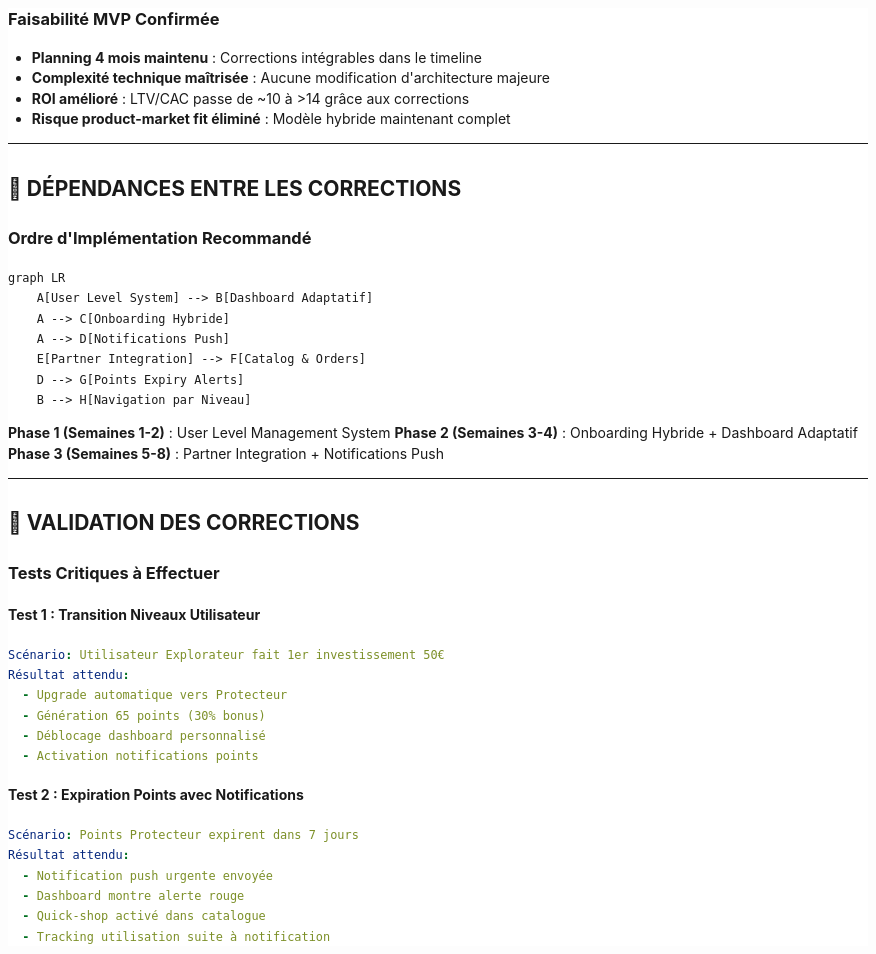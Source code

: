 ### **Faisabilité MVP Confirmée**

- **Planning 4 mois maintenu** : Corrections intégrables dans le timeline
- **Complexité technique maîtrisée** : Aucune modification d'architecture majeure
- **ROI amélioré** : LTV/CAC passe de ~10 à >14 grâce aux corrections
- **Risque product-market fit éliminé** : Modèle hybride maintenant complet

---

## 🔄 **DÉPENDANCES ENTRE LES CORRECTIONS**

### **Ordre d'Implémentation Recommandé**

```mermaid
graph LR
    A[User Level System] --> B[Dashboard Adaptatif]
    A --> C[Onboarding Hybride]
    A --> D[Notifications Push]
    E[Partner Integration] --> F[Catalog & Orders]
    D --> G[Points Expiry Alerts]
    B --> H[Navigation par Niveau]
```

**Phase 1 (Semaines 1-2)** : User Level Management System
**Phase 2 (Semaines 3-4)** : Onboarding Hybride + Dashboard Adaptatif  
**Phase 3 (Semaines 5-8)** : Partner Integration + Notifications Push

---

## 🎯 **VALIDATION DES CORRECTIONS**

### **Tests Critiques à Effectuer**

#### **Test 1 : Transition Niveaux Utilisateur**
```yaml
Scénario: Utilisateur Explorateur fait 1er investissement 50€
Résultat attendu: 
  - Upgrade automatique vers Protecteur
  - Génération 65 points (30% bonus)
  - Déblocage dashboard personnalisé
  - Activation notifications points
```

#### **Test 2 : Expiration Points avec Notifications**
```yaml
Scénario: Points Protecteur expirent dans 7 jours
Résultat attendu:
  - Notification push urgente envoyée
  - Dashboard montre alerte rouge
  - Quick-shop activé dans catalogue
  - Tracking utilisation suite à notification
```
